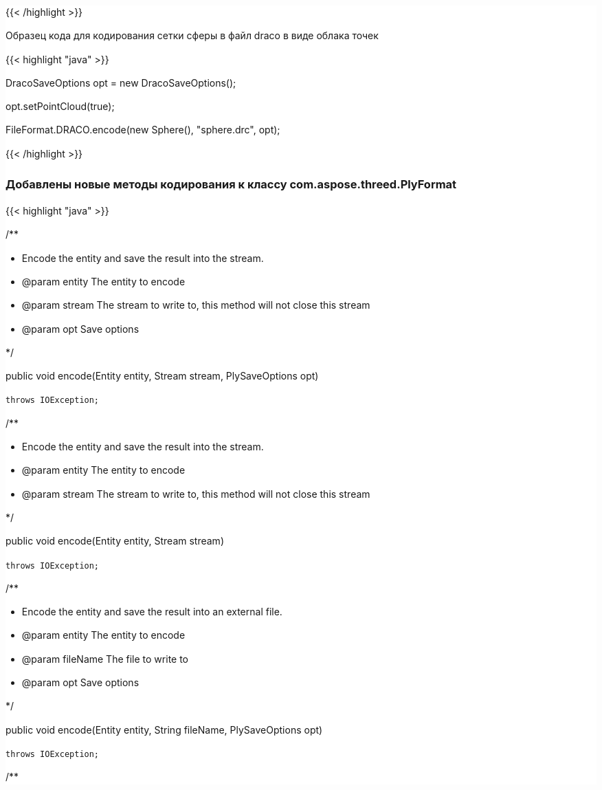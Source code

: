 {{< /highlight >}}

Образец кода для кодирования сетки сферы в файл draco в виде облака точек

{{< highlight "java" >}}

 DracoSaveOptions opt = new DracoSaveOptions();

opt.setPointCloud(true);

FileFormat.DRACO.encode(new Sphere(), "sphere.drc", opt);

{{< /highlight >}}
### **Добавлены новые методы кодирования к классу com.aspose.threed.PlyFormat**
{{< highlight "java" >}}

 /**

 * Encode the entity and save the result into the stream.

 * @param entity The entity to encode

 * @param stream The stream to write to, this method will not close this stream

 * @param opt Save options

 */

public void encode(Entity entity, Stream stream, PlySaveOptions opt)

    throws IOException;

/**

 * Encode the entity and save the result into the stream.

 * @param entity The entity to encode

 * @param stream The stream to write to, this method will not close this stream

 */

public void encode(Entity entity, Stream stream)

    throws IOException;

/**

 * Encode the entity and save the result into an external file.

 * @param entity The entity to encode

 * @param fileName The file to write to

 * @param opt Save options

 */

public void encode(Entity entity, String fileName, PlySaveOptions opt)

    throws IOException;

/**
